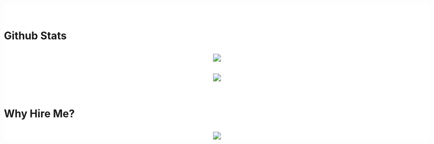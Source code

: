 <br/>  

## Github Stats  
<div align="center"><img src="https://github-readme-stats.vercel.app/api?username=whokilleddb&show_icons=true&count_private=true" align="center" /></div> </br>

<div align="center">
<img src="https://komarev.com/ghpvc/?username=whokilleddb" align="center" />
</div>  

<br />

## Why Hire Me?
<div align="center">
<img src="https://i.pinimg.com/originals/e0/56/17/e056175df37aa035f29dfda3402e5253.jpg" align="center" />
</div>  
